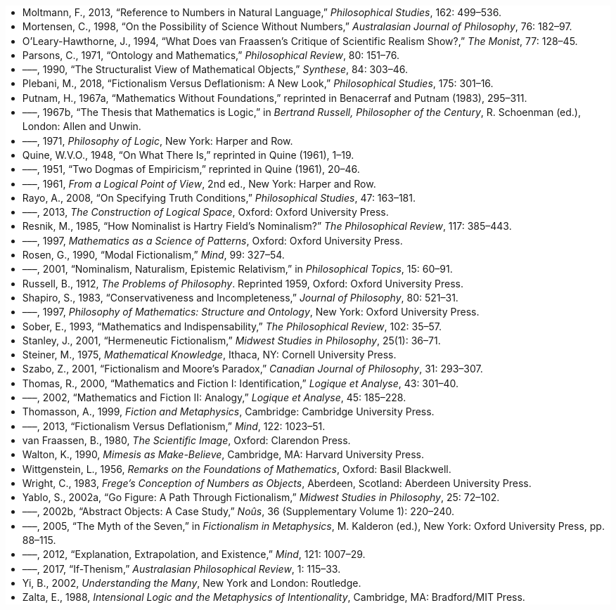* Moltmann, F., 2013, “Reference to Numbers in Natural Language,” *Philosophical Studies*, 162: 499–536.
* Mortensen, C., 1998, “On the Possibility of Science Without Numbers,” *Australasian Journal of Philosophy*, 76: 182–97.
* O’Leary-Hawthorne, J., 1994, “What Does van Fraassen’s Critique of Scientific Realism Show?,” *The Monist*, 77: 128–45.
* Parsons, C., 1971, “Ontology and Mathematics,” *Philosophical Review*, 80: 151–76.
* –––, 1990, “The Structuralist View of Mathematical Objects,” *Synthese*, 84: 303–46.
* Plebani, M., 2018, “Fictionalism Versus Deflationism: A New Look,” *Philosophical Studies*, 175: 301–16.
* Putnam, H., 1967a, “Mathematics Without Foundations,” reprinted in Benacerraf and Putnam (1983), 295–311.
* –––, 1967b, “The Thesis that Mathematics is Logic,” in *Bertrand Russell, Philosopher of the Century*, R. Schoenman (ed.), London: Allen and Unwin.
* –––, 1971, *Philosophy of Logic*, New York: Harper and Row.
* Quine, W.V.O., 1948, “On What There Is,” reprinted in Quine (1961), 1–19.
* –––, 1951, “Two Dogmas of Empiricism,” reprinted in Quine (1961), 20–46.
* –––, 1961, *From a Logical Point of View*, 2nd ed., New York: Harper and Row.
* Rayo, A., 2008, “On Specifying Truth Conditions,” *Philosophical Studies*, 47: 163–181.
* –––, 2013, *The Construction of Logical Space*, Oxford: Oxford University Press.
* Resnik, M., 1985, “How Nominalist is Hartry Field’s Nominalism?” *The Philosophical Review*, 117: 385–443.
* –––, 1997, *Mathematics as a Science of Patterns*, Oxford: Oxford University Press.
* Rosen, G., 1990, “Modal Fictionalism,” *Mind*, 99: 327–54.
* –––, 2001, “Nominalism, Naturalism, Epistemic Relativism,” in *Philosophical Topics*, 15: 60–91.
* Russell, B., 1912, *The Problems of Philosophy*. Reprinted 1959, Oxford: Oxford University Press.
* Shapiro, S., 1983, “Conservativeness and Incompleteness,” *Journal of Philosophy*, 80: 521–31.
* –––, 1997, *Philosophy of Mathematics: Structure and Ontology*, New York: Oxford University Press.
* Sober, E., 1993, “Mathematics and Indispensability,” *The Philosophical Review*, 102: 35–57.
* Stanley, J., 2001, “Hermeneutic Fictionalism,” *Midwest Studies in Philosophy*, 25(1): 36–71.
* Steiner, M., 1975, *Mathematical Knowledge*, Ithaca, NY: Cornell University Press.
* Szabo, Z., 2001, “Fictionalism and Moore’s Paradox,” *Canadian Journal of Philosophy*, 31: 293–307.
* Thomas, R., 2000, “Mathematics and Fiction I: Identification,” *Logique et Analyse*, 43: 301–40.
* –––, 2002, “Mathematics and Fiction II: Analogy,” *Logique et Analyse*, 45: 185–228.
* Thomasson, A., 1999, *Fiction and Metaphysics*, Cambridge: Cambridge University Press.
* –––, 2013, “Fictionalism Versus Deflationism,” *Mind*, 122: 1023–51.
* van Fraassen, B., 1980, *The Scientific Image*, Oxford: Clarendon Press.
* Walton, K., 1990, *Mimesis as Make-Believe*, Cambridge, MA: Harvard University Press.
* Wittgenstein, L., 1956, *Remarks on the Foundations of Mathematics*, Oxford: Basil Blackwell.
* Wright, C., 1983, *Frege’s Conception of Numbers as Objects*, Aberdeen, Scotland: Aberdeen University Press.
* Yablo, S., 2002a, “Go Figure: A Path Through Fictionalism,” *Midwest Studies in Philosophy*, 25: 72–102.
* –––, 2002b, “Abstract Objects: A Case Study,” *Noûs*, 36 (Supplementary Volume 1): 220–240.
* –––, 2005, “The Myth of the Seven,” in *Fictionalism in Metaphysics*, M. Kalderon (ed.), New York: Oxford University Press, pp. 88–115.
* –––, 2012, “Explanation, Extrapolation, and Existence,” *Mind*, 121: 1007–29.
* –––, 2017, “If-Thenism,” *Australasian Philosophical Review*, 1: 115–33.
* Yi, B., 2002, *Understanding the Many*, New York and London: Routledge.
* Zalta, E., 1988, *Intensional Logic and the Metaphysics of Intentionality*, Cambridge, MA: Bradford/MIT Press.
